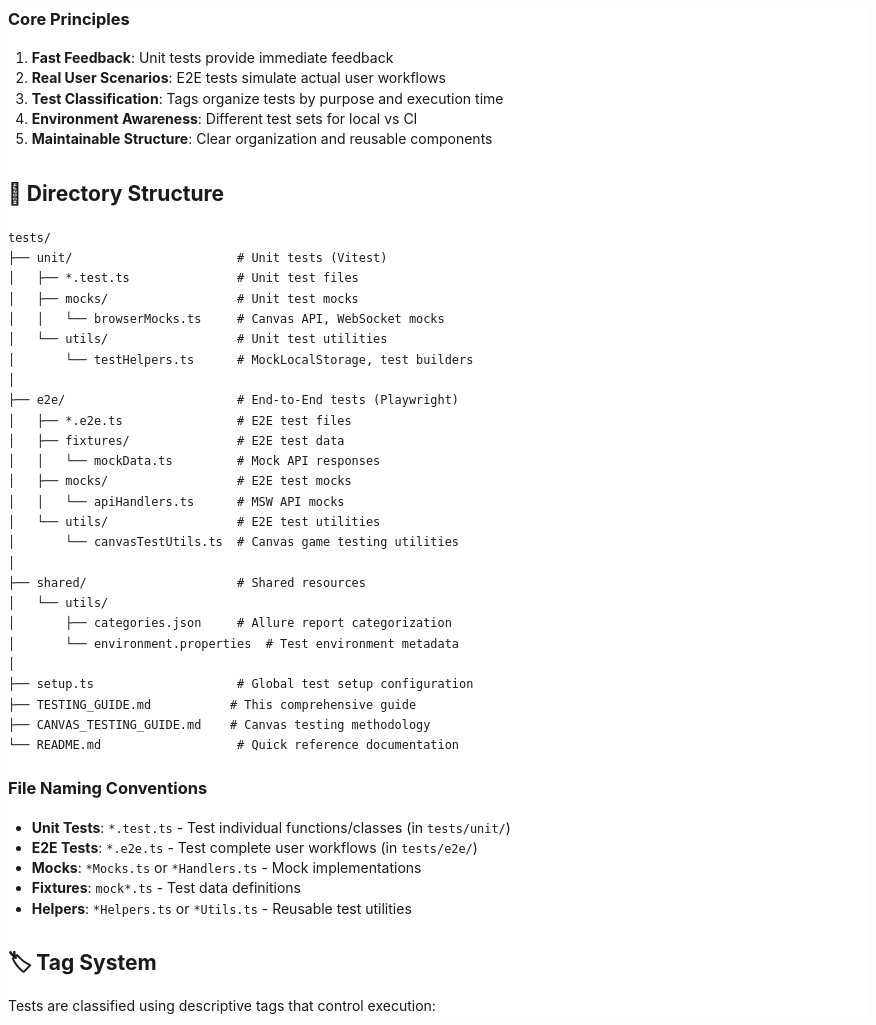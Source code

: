 ### Core Principles

1. **Fast Feedback**: Unit tests provide immediate feedback
2. **Real User Scenarios**: E2E tests simulate actual user workflows
3. **Test Classification**: Tags organize tests by purpose and execution time
4. **Environment Awareness**: Different test sets for local vs CI
5. **Maintainable Structure**: Clear organization and reusable components

## 📁 Directory Structure

```
tests/
├── unit/                       # Unit tests (Vitest)
│   ├── *.test.ts               # Unit test files
│   ├── mocks/                  # Unit test mocks
│   │   └── browserMocks.ts     # Canvas API, WebSocket mocks
│   └── utils/                  # Unit test utilities
│       └── testHelpers.ts      # MockLocalStorage, test builders
│
├── e2e/                        # End-to-End tests (Playwright)
│   ├── *.e2e.ts                # E2E test files
│   ├── fixtures/               # E2E test data
│   │   └── mockData.ts         # Mock API responses
│   ├── mocks/                  # E2E test mocks
│   │   └── apiHandlers.ts      # MSW API mocks
│   └── utils/                  # E2E test utilities
│       └── canvasTestUtils.ts  # Canvas game testing utilities
│
├── shared/                     # Shared resources
│   └── utils/                  
│       ├── categories.json     # Allure report categorization
│       └── environment.properties  # Test environment metadata
│
├── setup.ts                    # Global test setup configuration
├── TESTING_GUIDE.md           # This comprehensive guide
├── CANVAS_TESTING_GUIDE.md    # Canvas testing methodology
└── README.md                   # Quick reference documentation
```

### File Naming Conventions

- **Unit Tests**: `*.test.ts` - Test individual functions/classes (in `tests/unit/`)
- **E2E Tests**: `*.e2e.ts` - Test complete user workflows (in `tests/e2e/`)
- **Mocks**: `*Mocks.ts` or `*Handlers.ts` - Mock implementations
- **Fixtures**: `mock*.ts` - Test data definitions
- **Helpers**: `*Helpers.ts` or `*Utils.ts` - Reusable test utilities

## 🏷️ Tag System

Tests are classified using descriptive tags that control execution:
